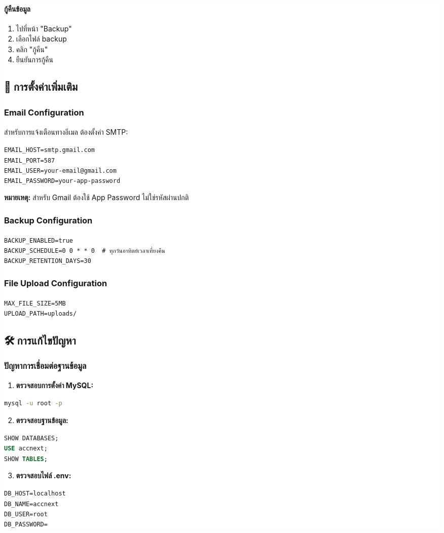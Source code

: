 #### กู้คืนข้อมูล
1. ไปที่หน้า "Backup"
2. เลือกไฟล์ backup
3. คลิก "กู้คืน"
4. ยืนยันการกู้คืน

## 🔧 การตั้งค่าเพิ่มเติม

### Email Configuration

สำหรับการแจ้งเตือนทางอีเมล ต้องตั้งค่า SMTP:

```env
EMAIL_HOST=smtp.gmail.com
EMAIL_PORT=587
EMAIL_USER=your-email@gmail.com
EMAIL_PASSWORD=your-app-password
```

**หมายเหตุ:** สำหรับ Gmail ต้องใช้ App Password ไม่ใช่รหัสผ่านปกติ

### Backup Configuration

```env
BACKUP_ENABLED=true
BACKUP_SCHEDULE=0 0 * * 0  # ทุกวันอาทิตย์เวลาเที่ยงคืน
BACKUP_RETENTION_DAYS=30
```

### File Upload Configuration

```env
MAX_FILE_SIZE=5MB
UPLOAD_PATH=uploads/
```

## 🛠️ การแก้ไขปัญหา

### ปัญหาการเชื่อมต่อฐานข้อมูล

1. **ตรวจสอบการตั้งค่า MySQL:**
```bash
mysql -u root -p
```

2. **ตรวจสอบฐานข้อมูล:**
```sql
SHOW DATABASES;
USE accnext;
SHOW TABLES;
```

3. **ตรวจสอบไฟล์ .env:**
```env
DB_HOST=localhost
DB_NAME=accnext
DB_USER=root
DB_PASSWORD=
```

